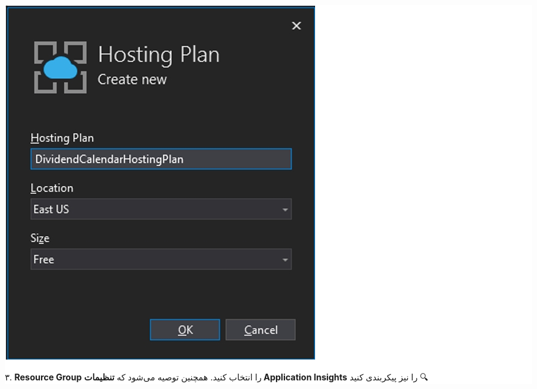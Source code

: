 ![Conventions-UsedThis-Book](../../assets/image/10/Table%2010-5.jpeg) 
</div>

۳. **Resource Group** را انتخاب کنید. همچنین توصیه می‌شود که **تنظیمات Application Insights** را نیز پیکربندی کنید 🔍
<div align="center">
    